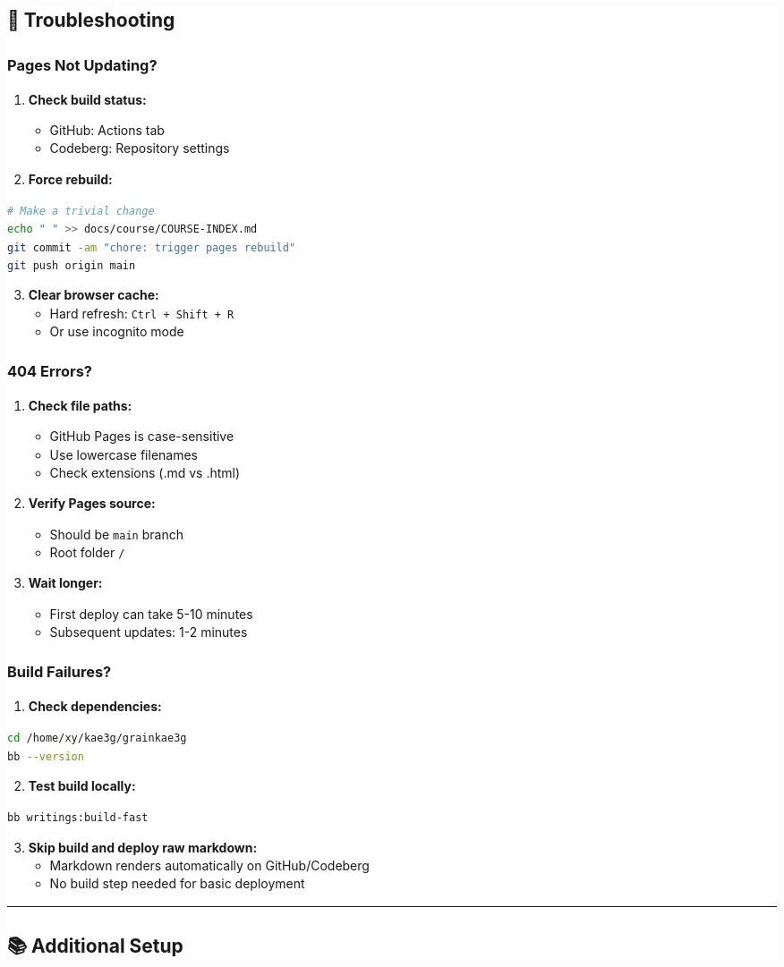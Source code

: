 
## 🐛 **Troubleshooting**

### **Pages Not Updating?**

1. **Check build status:**
   - GitHub: Actions tab
   - Codeberg: Repository settings

2. **Force rebuild:**
```bash
# Make a trivial change
echo " " >> docs/course/COURSE-INDEX.md
git commit -am "chore: trigger pages rebuild"
git push origin main
```

3. **Clear browser cache:**
   - Hard refresh: `Ctrl + Shift + R`
   - Or use incognito mode

### **404 Errors?**

1. **Check file paths:**
   - GitHub Pages is case-sensitive
   - Use lowercase filenames
   - Check extensions (.md vs .html)

2. **Verify Pages source:**
   - Should be `main` branch
   - Root folder `/`

3. **Wait longer:**
   - First deploy can take 5-10 minutes
   - Subsequent updates: 1-2 minutes

### **Build Failures?**

1. **Check dependencies:**
```bash
cd /home/xy/kae3g/grainkae3g
bb --version
```

2. **Test build locally:**
```bash
bb writings:build-fast
```

3. **Skip build and deploy raw markdown:**
   - Markdown renders automatically on GitHub/Codeberg
   - No build step needed for basic deployment

---

## 📚 **Additional Setup**
